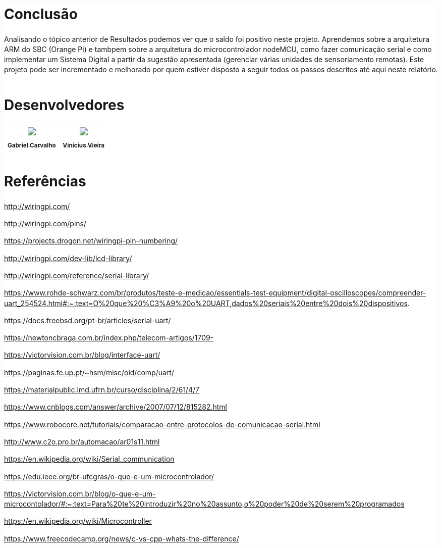 # Conclusão

<p>Analisando o tópico anterior de Resultados podemos ver que o saldo foi positivo neste projeto. Aprendemos sobre a arquitetura ARM do SBC (Orange Pi) e tambpem sobre a arquitetura do microcontrolador nodeMCU, como fazer comunicação serial e como implementar um Sistema Digital a partir da sugestão apresentada (gerenciar várias unidades de sensoriamento remotas). Este projeto pode ser incrementado e melhorado por quem estiver disposto a seguir todos os passos descritos até aqui neste relatório. </p>

# Desenvolvedores

| [<img src="https://avatars.githubusercontent.com/u/58979991?v=4" width=115><br><sub>Gabriel Carvalho</sub>](https://github.com/GabCarvaS) | [<img src="https://avatars.githubusercontent.com/u/7541966?v=4" width=115><br><sub>Vinicius Vieira</sub>](https://github.com/vini-insight) |
| :---------------------------------------------------------------------------------------------------------------------------------------: | :----------------------------------------------------------------------------------------------------------------------------------------: |

# Referências

http://wiringpi.com/

http://wiringpi.com/pins/

https://projects.drogon.net/wiringpi-pin-numbering/

http://wiringpi.com/dev-lib/lcd-library/

http://wiringpi.com/reference/serial-library/

https://www.rohde-schwarz.com/br/produtos/teste-e-medicao/essentials-test-equipment/digital-oscilloscopes/compreender-uart_254524.html#:~:text=O%20que%20%C3%A9%20o%20UART,dados%20seriais%20entre%20dois%20dispositivos.

https://docs.freebsd.org/pt-br/articles/serial-uart/

https://newtoncbraga.com.br/index.php/telecom-artigos/1709-

https://victorvision.com.br/blog/interface-uart/

https://paginas.fe.up.pt/~hsm/misc/old/comp/uart/

https://materialpublic.imd.ufrn.br/curso/disciplina/2/61/4/7

https://www.cnblogs.com/answer/archive/2007/07/12/815282.html

https://www.robocore.net/tutoriais/comparacao-entre-protocolos-de-comunicacao-serial.html

http://www.c2o.pro.br/automacao/ar01s11.html

https://en.wikipedia.org/wiki/Serial_communication

https://edu.ieee.org/br-ufcgras/o-que-e-um-microcontrolador/

https://victorvision.com.br/blog/o-que-e-um-microcontolador/#:~:text=Para%20te%20introduzir%20no%20assunto,o%20poder%20de%20serem%20programados

https://en.wikipedia.org/wiki/Microcontroller

https://www.freecodecamp.org/news/c-vs-cpp-whats-the-difference/
